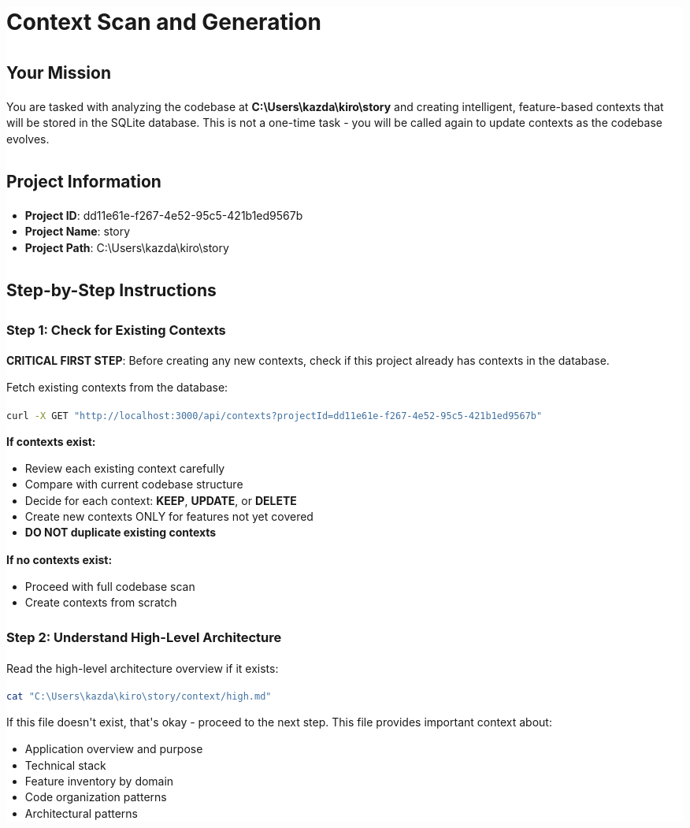 # Context Scan and Generation

## Your Mission

You are tasked with analyzing the codebase at **C:\Users\kazda\kiro\story** and creating intelligent, feature-based contexts that will be stored in the SQLite database. This is not a one-time task - you will be called again to update contexts as the codebase evolves.

## Project Information

- **Project ID**: dd11e61e-f267-4e52-95c5-421b1ed9567b
- **Project Name**: story
- **Project Path**: C:\Users\kazda\kiro\story

## Step-by-Step Instructions

### Step 1: Check for Existing Contexts

**CRITICAL FIRST STEP**: Before creating any new contexts, check if this project already has contexts in the database.

Fetch existing contexts from the database:

```bash
curl -X GET "http://localhost:3000/api/contexts?projectId=dd11e61e-f267-4e52-95c5-421b1ed9567b"
```

**If contexts exist:**
- Review each existing context carefully
- Compare with current codebase structure
- Decide for each context: **KEEP**, **UPDATE**, or **DELETE**
- Create new contexts ONLY for features not yet covered
- **DO NOT duplicate existing contexts**

**If no contexts exist:**
- Proceed with full codebase scan
- Create contexts from scratch

### Step 2: Understand High-Level Architecture

Read the high-level architecture overview if it exists:

```bash
cat "C:\Users\kazda\kiro\story/context/high.md"
```

If this file doesn't exist, that's okay - proceed to the next step. This file provides important context about:
- Application overview and purpose
- Technical stack
- Feature inventory by domain
- Code organization patterns
- Architectural patterns
